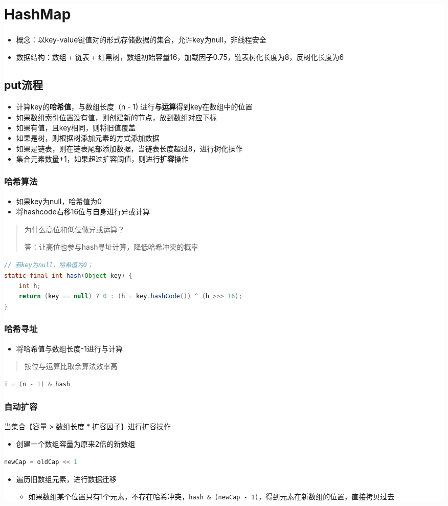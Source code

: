 # HashMap

- 概念：以key-value键值对的形式存储数据的集合，允许key为null，非线程安全

- 数据结构：数组 + 链表 + 红黑树，数组初始容量16，加载因子0.75，链表树化长度为8，反树化长度为6

## put流程

- 计算key的**哈希值**，与数组长度（n - 1) 进行**与运算**得到key在数组中的位置
- 如果数组索引位置没有值，则创建新的节点，放到数组对应下标
- 如果有值，且key相同，则将旧值覆盖
- 如果是树，则根据树添加元素的方式添加数据
- 如果是链表，则在链表尾部添加数据，当链表长度超过8，进行树化操作
- 集合元素数量+1，如果超过扩容阈值，则进行**扩容**操作

### 哈希算法

- 如果key为null，哈希值为0
- 将hashcode右移16位与自身进行异或计算

> 为什么高位和低位做异或运算？
>
> 答：让高位也参与hash寻址计算，降低哈希冲突的概率

```java
// 若key为null，哈希值为0；
static final int hash(Object key) {
    int h;
    return (key == null) ? 0 : (h = key.hashCode()) ^ (h >>> 16);
}
```

### 哈希寻址

- 将哈希值与数组长度-1进行与计算

> 按位与运算比取余算法效率高

```java
i = (n - 1) & hash
```

### 自动扩容

当集合【容量 >  数组长度 * 扩容因子】进行扩容操作

- 创建一个数组容量为原来2倍的新数组

```java
newCap = oldCap << 1
```

- 遍历旧数组元素，进行数据迁移

  - 如果数组某个位置只有1个元素，不存在哈希冲突，`hash & (newCap - 1)`，得到元素在新数组的位置，直接拷贝过去
